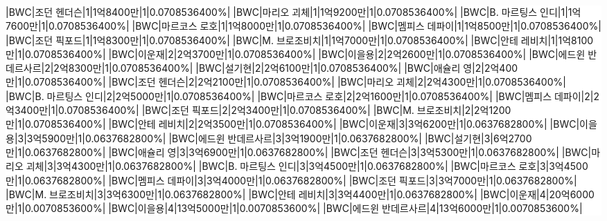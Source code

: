 |BWC|조던 헨더슨|1|1억8400만|1|0.0708536400%|
|BWC|마리오 괴체|1|1억9200만|1|0.0708536400%|
|BWC|B. 마르팅스 인디|1|1억7600만|1|0.0708536400%|
|BWC|마르코스 로호|1|1억8000만|1|0.0708536400%|
|BWC|멤피스 데파이|1|1억8500만|1|0.0708536400%|
|BWC|조던 픽포드|1|1억8300만|1|0.0708536400%|
|BWC|M. 브로조비치|1|1억7000만|1|0.0708536400%|
|BWC|안테 레비치|1|1억8100만|1|0.0708536400%|
|BWC|이운재|2|2억3700만|1|0.0708536400%|
|BWC|이을용|2|2억2600만|1|0.0708536400%|
|BWC|에드윈 반데르사르|2|2억8300만|1|0.0708536400%|
|BWC|설기현|2|2억6100만|1|0.0708536400%|
|BWC|애슐리 영|2|2억400만|1|0.0708536400%|
|BWC|조던 헨더슨|2|2억2100만|1|0.0708536400%|
|BWC|마리오 괴체|2|2억4300만|1|0.0708536400%|
|BWC|B. 마르팅스 인디|2|2억5000만|1|0.0708536400%|
|BWC|마르코스 로호|2|2억1600만|1|0.0708536400%|
|BWC|멤피스 데파이|2|2억3400만|1|0.0708536400%|
|BWC|조던 픽포드|2|2억3400만|1|0.0708536400%|
|BWC|M. 브로조비치|2|2억1200만|1|0.0708536400%|
|BWC|안테 레비치|2|2억3500만|1|0.0708536400%|
|BWC|이운재|3|3억6200만|1|0.0637682800%|
|BWC|이을용|3|3억5900만|1|0.0637682800%|
|BWC|에드윈 반데르사르|3|3억1900만|1|0.0637682800%|
|BWC|설기현|3|6억2700만|1|0.0637682800%|
|BWC|애슐리 영|3|3억6900만|1|0.0637682800%|
|BWC|조던 헨더슨|3|3억5300만|1|0.0637682800%|
|BWC|마리오 괴체|3|3억4300만|1|0.0637682800%|
|BWC|B. 마르팅스 인디|3|3억4500만|1|0.0637682800%|
|BWC|마르코스 로호|3|3억4500만|1|0.0637682800%|
|BWC|멤피스 데파이|3|3억4000만|1|0.0637682800%|
|BWC|조던 픽포드|3|3억7000만|1|0.0637682800%|
|BWC|M. 브로조비치|3|3억6300만|1|0.0637682800%|
|BWC|안테 레비치|3|3억4400만|1|0.0637682800%|
|BWC|이운재|4|20억6000만|1|0.0070853600%|
|BWC|이을용|4|13억5000만|1|0.0070853600%|
|BWC|에드윈 반데르사르|4|13억6000만|1|0.0070853600%|